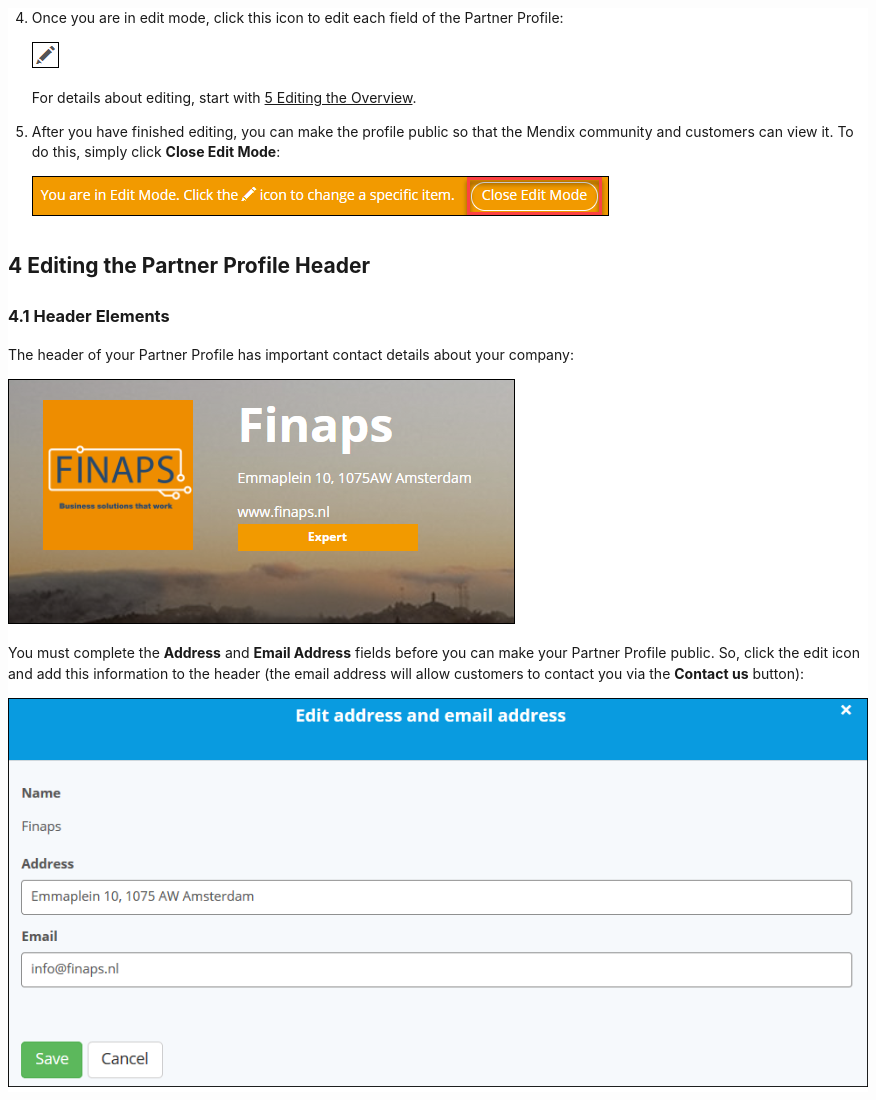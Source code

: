 4.  Once you are in edit mode, click this icon to edit each field of the Partner Profile:

    ![](attachments/how-to-set-up-your-partner-profile/icon.png)
    
    For details about editing, start with [5 Editing the Overview](#editing).<br>
    
5.  After you have finished editing, you can make the profile public so that the Mendix community and customers can view it. To do this, simply click **Close Edit Mode**:

    ![](attachments/how-to-set-up-your-partner-profile/close-edit.png)

## 4 Editing the Partner Profile Header

### 4.1 Header Elements

The header of your Partner Profile has important contact details about your company:

![](attachments/how-to-set-up-your-partner-profile/header.png)

You must complete the **Address** and **Email Address** fields before you can make your Partner Profile public. So, click the edit icon and add this information to the header (the email address will allow customers to contact you via the **Contact us** button): 

![](attachments/how-to-set-up-your-partner-profile/address.png)

